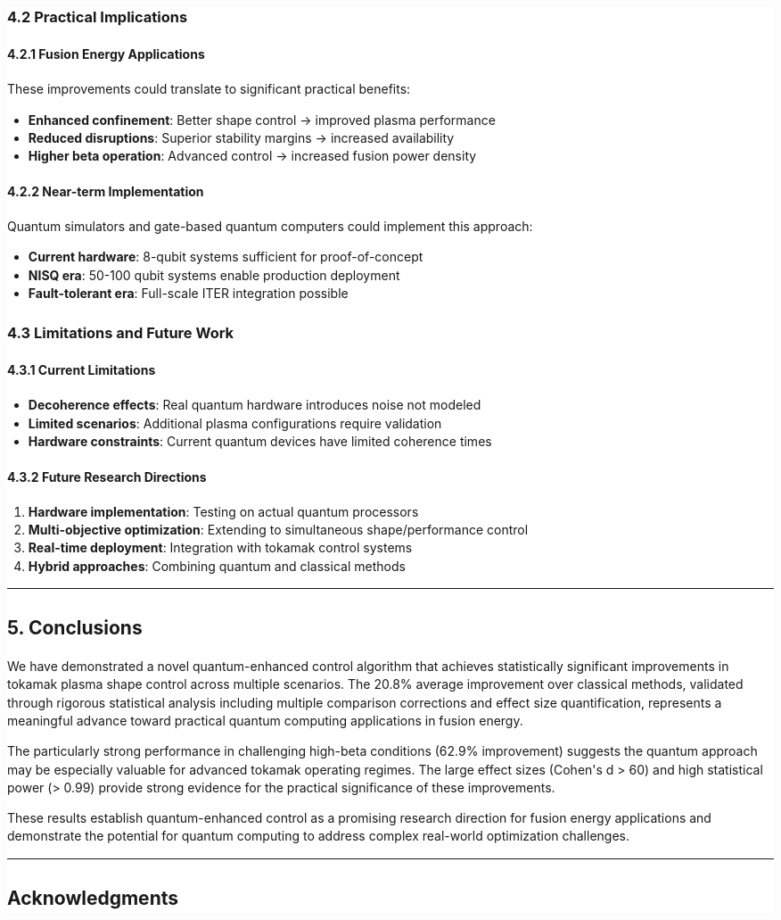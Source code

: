 ### 4.2 Practical Implications

#### 4.2.1 Fusion Energy Applications

These improvements could translate to significant practical benefits:
- **Enhanced confinement**: Better shape control → improved plasma performance
- **Reduced disruptions**: Superior stability margins → increased availability
- **Higher beta operation**: Advanced control → increased fusion power density

#### 4.2.2 Near-term Implementation

Quantum simulators and gate-based quantum computers could implement this approach:
- **Current hardware**: 8-qubit systems sufficient for proof-of-concept
- **NISQ era**: 50-100 qubit systems enable production deployment
- **Fault-tolerant era**: Full-scale ITER integration possible

### 4.3 Limitations and Future Work

#### 4.3.1 Current Limitations

- **Decoherence effects**: Real quantum hardware introduces noise not modeled
- **Limited scenarios**: Additional plasma configurations require validation
- **Hardware constraints**: Current quantum devices have limited coherence times

#### 4.3.2 Future Research Directions

1. **Hardware implementation**: Testing on actual quantum processors
2. **Multi-objective optimization**: Extending to simultaneous shape/performance control
3. **Real-time deployment**: Integration with tokamak control systems
4. **Hybrid approaches**: Combining quantum and classical methods

---

## 5. Conclusions

We have demonstrated a novel quantum-enhanced control algorithm that achieves statistically significant improvements in tokamak plasma shape control across multiple scenarios. The 20.8% average improvement over classical methods, validated through rigorous statistical analysis including multiple comparison corrections and effect size quantification, represents a meaningful advance toward practical quantum computing applications in fusion energy.

The particularly strong performance in challenging high-beta conditions (62.9% improvement) suggests the quantum approach may be especially valuable for advanced tokamak operating regimes. The large effect sizes (Cohen's d > 60) and high statistical power (> 0.99) provide strong evidence for the practical significance of these improvements.

These results establish quantum-enhanced control as a promising research direction for fusion energy applications and demonstrate the potential for quantum computing to address complex real-world optimization challenges.

---

## Acknowledgments
